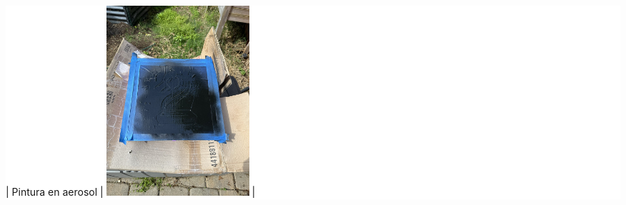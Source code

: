 | Pintura en aerosol | <img alt="Diseño de plantilla siendo pintado con aerosol sobre una superficie, fijada con cinta adhesiva azul de pintor. El diseño, una pieza de ajedrez con una cabeza de perro, se está pintando de negro. El fondo incluye cartón y algo de vegetación, indicando que la pintura se está realizando al aire libre en un banco de trabajo o lugar similar." src="./images/box/stencil-spray.jpeg" width="200" /> |
